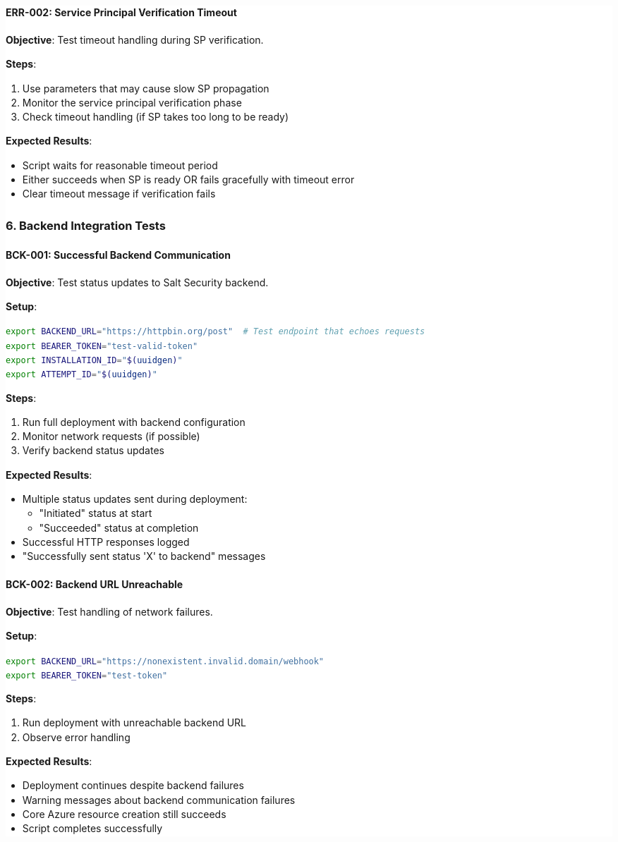 #### ERR-002: Service Principal Verification Timeout
**Objective**: Test timeout handling during SP verification.

**Steps**:
1. Use parameters that may cause slow SP propagation
2. Monitor the service principal verification phase
3. Check timeout handling (if SP takes too long to be ready)

**Expected Results**:
- Script waits for reasonable timeout period
- Either succeeds when SP is ready OR fails gracefully with timeout error
- Clear timeout message if verification fails

### 6. Backend Integration Tests

#### BCK-001: Successful Backend Communication
**Objective**: Test status updates to Salt Security backend.

**Setup**:
```bash
export BACKEND_URL="https://httpbin.org/post"  # Test endpoint that echoes requests
export BEARER_TOKEN="test-valid-token"
export INSTALLATION_ID="$(uuidgen)"
export ATTEMPT_ID="$(uuidgen)"
```

**Steps**:
1. Run full deployment with backend configuration
2. Monitor network requests (if possible)
3. Verify backend status updates

**Expected Results**:
- Multiple status updates sent during deployment:
  - "Initiated" status at start
  - "Succeeded" status at completion
- Successful HTTP responses logged
- "Successfully sent status 'X' to backend" messages

#### BCK-002: Backend URL Unreachable
**Objective**: Test handling of network failures.

**Setup**:
```bash
export BACKEND_URL="https://nonexistent.invalid.domain/webhook"
export BEARER_TOKEN="test-token"
```

**Steps**:
1. Run deployment with unreachable backend URL
2. Observe error handling

**Expected Results**:
- Deployment continues despite backend failures
- Warning messages about backend communication failures
- Core Azure resource creation still succeeds
- Script completes successfully
